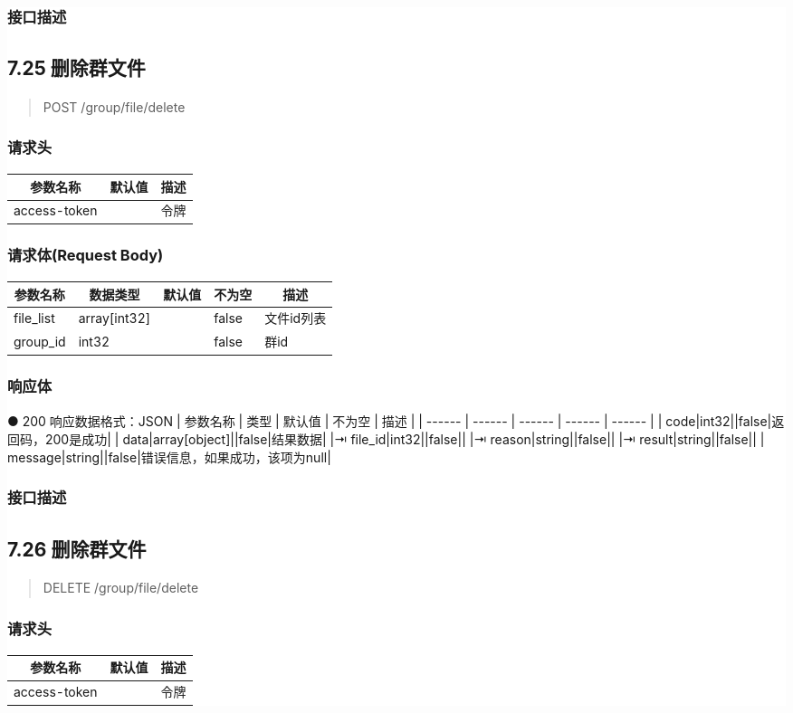 
### 接口描述
> 




## 7.25 删除群文件

> POST  /group/file/delete

### 请求头
| 参数名称 | 默认值 | 描述 |
| ------ | ------ | ------ |
|access-token||令牌||app_id||应用ID||group_id||仅当access-token为管理员token时，可以设置此字段，表示以此群ID的管理员身份来调用此接口||user_id||仅当access-token为管理员token时，可以设置此字段，表示以此用户ID的身份来调用此接口|

### 请求体(Request Body)
| 参数名称 | 数据类型 | 默认值 | 不为空 | 描述 |
| ------ | ------ | ------ | ------ | ------ |
| file_list|array[int32]||false|文件id列表|
| group_id|int32||false|群id|

### 响应体
● 200 响应数据格式：JSON
| 参数名称 | 类型 | 默认值 | 不为空 | 描述 |
| ------ | ------ | ------ | ------ | ------ |
| code|int32||false|返回码，200是成功|
| data|array[object]||false|结果数据|
|⇥ file_id|int32||false||
|⇥ reason|string||false||
|⇥ result|string||false||
| message|string||false|错误信息，如果成功，该项为null|


### 接口描述
> 




## 7.26 删除群文件

> DELETE  /group/file/delete

### 请求头
| 参数名称 | 默认值 | 描述 |
| ------ | ------ | ------ |
|access-token||令牌||app_id||应用ID||group_id||仅当access-token为管理员token时，可以设置此字段，表示以此群ID的管理员身份来调用此接口||user_id||仅当access-token为管理员token时，可以设置此字段，表示以此用户ID的身份来调用此接口|
